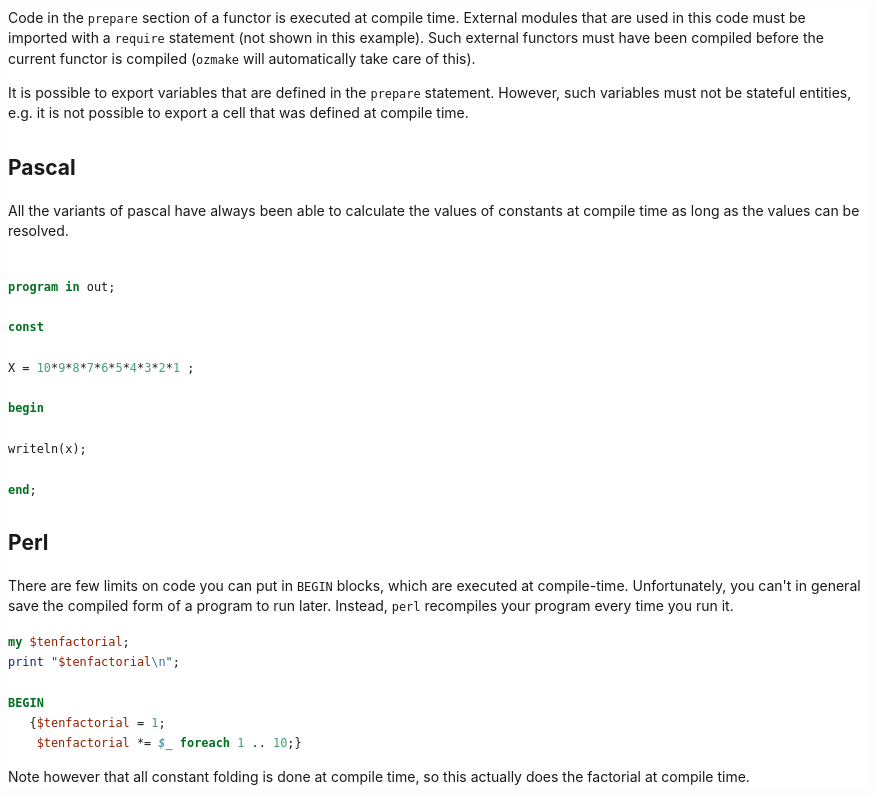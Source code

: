 
Code in the <code>prepare</code> section of a functor is executed at compile time. External modules that are used in this code must be imported with a <code>require</code> statement (not shown in this example). Such external functors must have been compiled before the current functor is compiled (<code>ozmake</code> will automatically take care of this).

It is possible to export variables that are defined in the <code>prepare</code> statement. However, such variables must not be stateful entities, e.g. it is not possible to export a cell that was defined at compile time.


## Pascal


All the variants of pascal have always been able to calculate the values of constants at compile time as long
as the values can be resolved.


```pascal

program in out;

const

X = 10*9*8*7*6*5*4*3*2*1 ;

begin

writeln(x);

end;

```



## Perl


There are few limits on code you can put in <code>BEGIN</code> blocks, which are executed at compile-time. Unfortunately, you can't in general save the compiled form of a program to run later. Instead, <code>perl</code> recompiles your program every time you run it.


```perl
my $tenfactorial;
print "$tenfactorial\n";

BEGIN
   {$tenfactorial = 1;
    $tenfactorial *= $_ foreach 1 .. 10;}
```


Note however that all constant folding is done at compile time, so this actually does the factorial at compile time.
